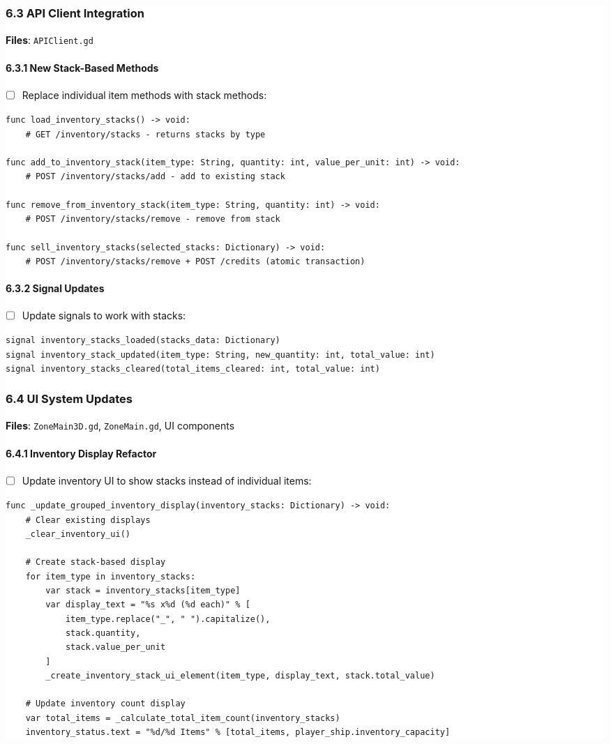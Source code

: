 ### 6.3 API Client Integration
**Files**: `APIClient.gd`

#### 6.3.1 New Stack-Based Methods
- [ ] Replace individual item methods with stack methods:
```gdscript
func load_inventory_stacks() -> void:
    # GET /inventory/stacks - returns stacks by type

func add_to_inventory_stack(item_type: String, quantity: int, value_per_unit: int) -> void:
    # POST /inventory/stacks/add - add to existing stack

func remove_from_inventory_stack(item_type: String, quantity: int) -> void:
    # POST /inventory/stacks/remove - remove from stack

func sell_inventory_stacks(selected_stacks: Dictionary) -> void:
    # POST /inventory/stacks/remove + POST /credits (atomic transaction)
```

#### 6.3.2 Signal Updates
- [ ] Update signals to work with stacks:
```gdscript
signal inventory_stacks_loaded(stacks_data: Dictionary)
signal inventory_stack_updated(item_type: String, new_quantity: int, total_value: int)
signal inventory_stacks_cleared(total_items_cleared: int, total_value: int)
```

### 6.4 UI System Updates
**Files**: `ZoneMain3D.gd`, `ZoneMain.gd`, UI components

#### 6.4.1 Inventory Display Refactor
- [ ] Update inventory UI to show stacks instead of individual items:
```gdscript
func _update_grouped_inventory_display(inventory_stacks: Dictionary) -> void:
    # Clear existing displays
    _clear_inventory_ui()

    # Create stack-based display
    for item_type in inventory_stacks:
        var stack = inventory_stacks[item_type]
        var display_text = "%s x%d (%d each)" % [
            item_type.replace("_", " ").capitalize(),
            stack.quantity,
            stack.value_per_unit
        ]
        _create_inventory_stack_ui_element(item_type, display_text, stack.total_value)

    # Update inventory count display
    var total_items = _calculate_total_item_count(inventory_stacks)
    inventory_status.text = "%d/%d Items" % [total_items, player_ship.inventory_capacity]
```

